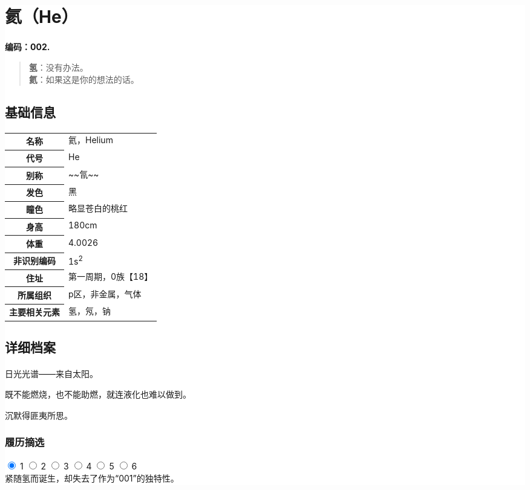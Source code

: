 # 氦（He）

**编码：002.**

>**氢**：没有办法。  
**氦**：如果这是你的想法的话。

## 基础信息

<table id="chara">
	<tr><th>名称</th><td>氦，Helium</td></tr>
  <tr><th>代号</th><td>He</td></tr>
  <tr><th>别称</th><td>~~氜~~</td></tr>
  <tr><th>发色</th><td>黑</td></tr>
  <tr><th>瞳色</th><td>略显苍白的桃红</td></tr>
  <tr><th>身高</th><td>180cm</td></tr>
  <tr><th>体重</th><td>4.0026</td></tr>
  <tr><th>非识别编码</th><td>1s<sup>2</sup></td></tr>
  <tr><th>住址</th><td>第一周期，0族【18】</td></tr>
  <tr><th>所属组织</th><td>p区，非金属，气体</td></tr>
  <tr><th>主要相关元素</th><td>氢，氖，钠</td></tr>
</table>

## 详细档案

日光光谱——来自太阳。

既不能燃烧，也不能助燃，就连液化也难以做到。

沉默得匪夷所思。

### 履历摘选

<section class="tabs">
	        <input id="tab-1" type="radio" name="radio-set" class="tab-selector-1" checked="checked" />
		    <label for="tab-1" class="tab-label-1">1</label>
	        <input id="tab-2" type="radio" name="radio-set" class="tab-selector-2" />
		    <label for="tab-2" class="tab-label-2">2</label>
	        <input id="tab-3" type="radio" name="radio-set" class="tab-selector-3" />
		    <label for="tab-3" class="tab-label-3">3</label>
	        <input id="tab-4" type="radio" name="radio-set" class="tab-selector-4" />
		    <label for="tab-4" class="tab-label-4">4</label>
          <input id="tab-5" type="radio" name="radio-set" class="tab-selector-5" />
        <label for="tab-5" class="tab-label-5">5</label>
          <input id="tab-6" type="radio" name="radio-set" class="tab-selector-6" />
        <label for="tab-6" class="tab-label-6">6</label>
 <div class="clear-shadow"></div>
	<div class="content">
			<div class="content-1">
      紧随氢而诞生，却失去了作为“001”的独特性。<br>

